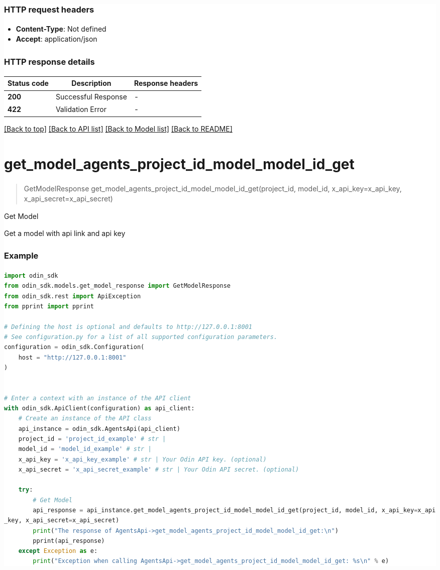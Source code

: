 ### HTTP request headers

 - **Content-Type**: Not defined
 - **Accept**: application/json

### HTTP response details

| Status code | Description | Response headers |
|-------------|-------------|------------------|
**200** | Successful Response |  -  |
**422** | Validation Error |  -  |

[[Back to top]](#) [[Back to API list]](../README.md#documentation-for-api-endpoints) [[Back to Model list]](../README.md#documentation-for-models) [[Back to README]](../README.md)

# **get_model_agents_project_id_model_model_id_get**
> GetModelResponse get_model_agents_project_id_model_model_id_get(project_id, model_id, x_api_key=x_api_key, x_api_secret=x_api_secret)

Get Model

Get a model with api link and api key

### Example


```python
import odin_sdk
from odin_sdk.models.get_model_response import GetModelResponse
from odin_sdk.rest import ApiException
from pprint import pprint

# Defining the host is optional and defaults to http://127.0.0.1:8001
# See configuration.py for a list of all supported configuration parameters.
configuration = odin_sdk.Configuration(
    host = "http://127.0.0.1:8001"
)


# Enter a context with an instance of the API client
with odin_sdk.ApiClient(configuration) as api_client:
    # Create an instance of the API class
    api_instance = odin_sdk.AgentsApi(api_client)
    project_id = 'project_id_example' # str | 
    model_id = 'model_id_example' # str | 
    x_api_key = 'x_api_key_example' # str | Your Odin API key. (optional)
    x_api_secret = 'x_api_secret_example' # str | Your Odin API secret. (optional)

    try:
        # Get Model
        api_response = api_instance.get_model_agents_project_id_model_model_id_get(project_id, model_id, x_api_key=x_api_key, x_api_secret=x_api_secret)
        print("The response of AgentsApi->get_model_agents_project_id_model_model_id_get:\n")
        pprint(api_response)
    except Exception as e:
        print("Exception when calling AgentsApi->get_model_agents_project_id_model_model_id_get: %s\n" % e)
```
